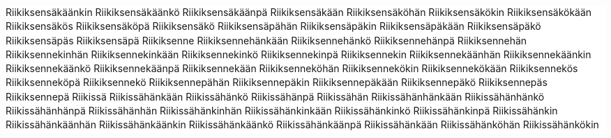Riikiksensäkäänkin
Riikiksensäkäänkö
Riikiksensäkäänpä
Riikiksensäkään
Riikiksensäköhän
Riikiksensäkökin
Riikiksensäkökään
Riikiksensäkös
Riikiksensäköpä
Riikiksensäkö
Riikiksensäpähän
Riikiksensäpäkin
Riikiksensäpäkään
Riikiksensäpäkö
Riikiksensäpäs
Riikiksensäpä
Riikiksenne
Riikiksennehänkään
Riikiksennehänkö
Riikiksennehänpä
Riikiksennehän
Riikiksennekinhän
Riikiksennekinkään
Riikiksennekinkö
Riikiksennekinpä
Riikiksennekin
Riikiksennekäänhän
Riikiksennekäänkin
Riikiksennekäänkö
Riikiksennekäänpä
Riikiksennekään
Riikiksenneköhän
Riikiksennekökin
Riikiksennekökään
Riikiksennekös
Riikiksenneköpä
Riikiksennekö
Riikiksennepähän
Riikiksennepäkin
Riikiksennepäkään
Riikiksennepäkö
Riikiksennepäs
Riikiksennepä
Riikissä
Riikissähänkään
Riikissähänkö
Riikissähänpä
Riikissähän
Riikissähänhänkään
Riikissähänhänkö
Riikissähänhänpä
Riikissähänhän
Riikissähänkinhän
Riikissähänkinkään
Riikissähänkinkö
Riikissähänkinpä
Riikissähänkin
Riikissähänkäänhän
Riikissähänkäänkin
Riikissähänkäänkö
Riikissähänkäänpä
Riikissähänkään
Riikissähänköhän
Riikissähänkökin